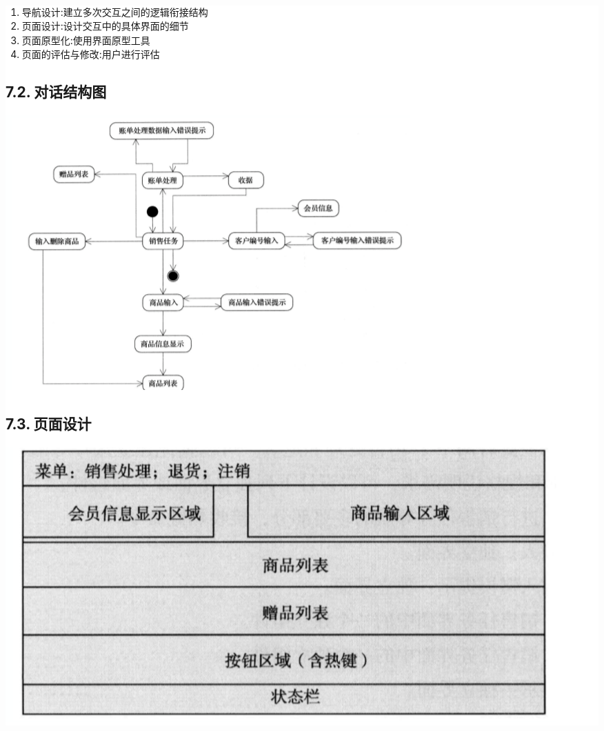 1. 导航设计:建立多次交互之间的逻辑衔接结构
2. 页面设计:设计交互中的具体界面的细节
3. 页面原型化:使用界面原型工具
4. 页面的评估与修改:用户进行评估

## 7.2. 对话结构图
![](img/cpt11/16.png)

## 7.3. 页面设计
![](img/cpt11/17.png)
